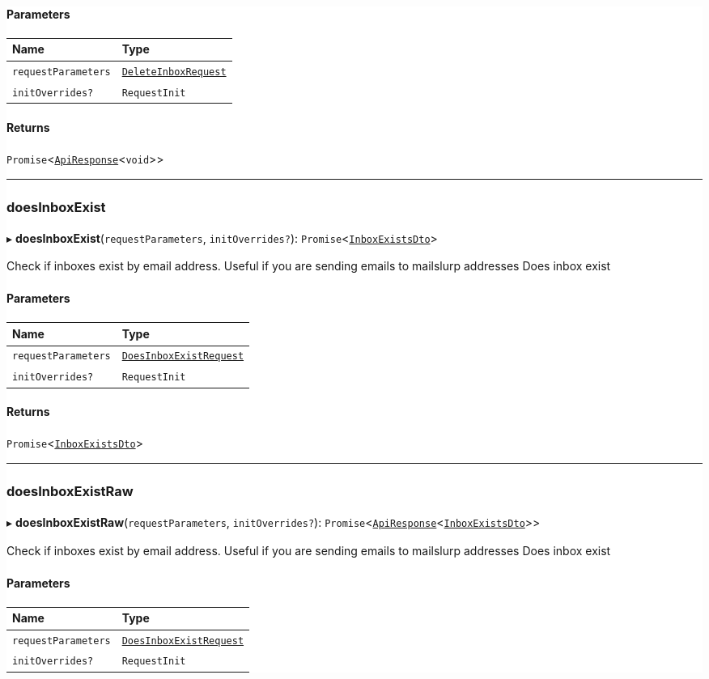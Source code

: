 #### Parameters

| Name | Type |
| :------ | :------ |
| `requestParameters` | [`DeleteInboxRequest`](../interfaces/DeleteInboxRequest.md) |
| `initOverrides?` | `RequestInit` |

#### Returns

`Promise`<[`ApiResponse`](../interfaces/ApiResponse.md)<`void`\>\>

___

### <a id="doesinboxexist" name="doesinboxexist"></a> doesInboxExist

▸ **doesInboxExist**(`requestParameters`, `initOverrides?`): `Promise`<[`InboxExistsDto`](../interfaces/InboxExistsDto.md)\>

Check if inboxes exist by email address. Useful if you are sending emails to mailslurp addresses
Does inbox exist

#### Parameters

| Name | Type |
| :------ | :------ |
| `requestParameters` | [`DoesInboxExistRequest`](../interfaces/DoesInboxExistRequest.md) |
| `initOverrides?` | `RequestInit` |

#### Returns

`Promise`<[`InboxExistsDto`](../interfaces/InboxExistsDto.md)\>

___

### <a id="doesinboxexistraw" name="doesinboxexistraw"></a> doesInboxExistRaw

▸ **doesInboxExistRaw**(`requestParameters`, `initOverrides?`): `Promise`<[`ApiResponse`](../interfaces/ApiResponse.md)<[`InboxExistsDto`](../interfaces/InboxExistsDto.md)\>\>

Check if inboxes exist by email address. Useful if you are sending emails to mailslurp addresses
Does inbox exist

#### Parameters

| Name | Type |
| :------ | :------ |
| `requestParameters` | [`DoesInboxExistRequest`](../interfaces/DoesInboxExistRequest.md) |
| `initOverrides?` | `RequestInit` |

